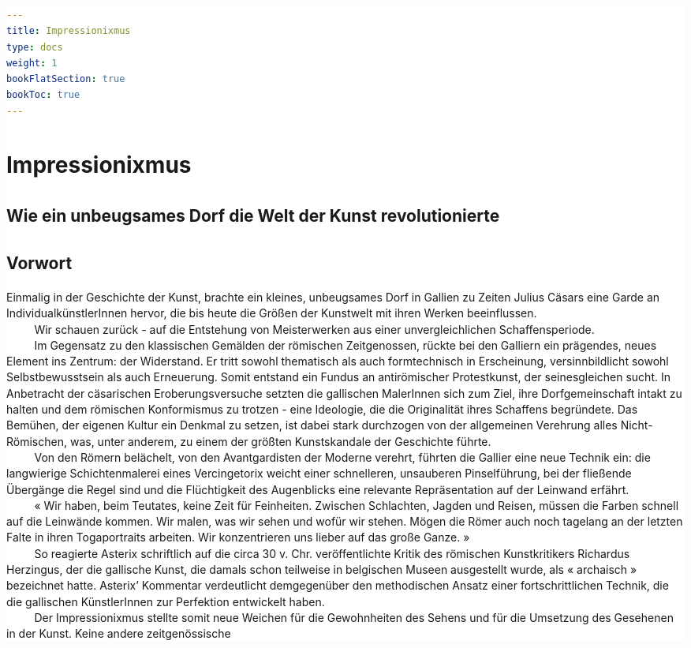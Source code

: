 ```yaml
---
title: Impressionixmus
type: docs
weight: 1
bookFlatSection: true
bookToc: true
---
```


# Impressionixmus

## Wie ein unbeugsames Dorf die Welt der Kunst revolutionierte 

## Vorwort 

Einmalig in der Geschichte der Kunst, brachte ein kleines, unbeugsames Dorf in Gallien zu Zeiten Julius 
Cäsars eine Garde an IndividualkünstlerInnen hervor, die bis heute die Größen der Kunstwelt mit ihren 
Werken beeinflussen.  
&nbsp;&nbsp;&nbsp;&nbsp;&nbsp;&nbsp;&nbsp;&nbsp; Wir schauen zurück - auf die Entstehung von 
Meisterwerken aus einer unvergleichlichen Schaffensperiode.  
&nbsp;&nbsp;&nbsp;&nbsp;&nbsp;&nbsp;&nbsp;&nbsp; Im Gegensatz zu den klassischen Gemälden der römischen 
Zeitgenossen, rückte bei den Galliern ein prägendes, neues Element ins Zentrum: der Widerstand. Er 
tritt sowohl thematisch als auch formtechnisch in Erscheinung, versinnbildlicht sowohl 
Selbstbewusstsein als auch Erneuerung. Somit entstand ein Fundus an antirömischer Protestkunst, der 
seinesgleichen sucht. In Anbetracht der cäsarischen Eroberungsversuche setzten die gallischen 
MalerInnen sich zum Ziel, ihre Dorfgemeinschaft intakt zu halten und dem römischen Konformismus zu 
trotzen - eine Ideologie, die die Originalität ihres Schaffens begründete. Das Bemühen, der eigenen 
Kultur ein Denkmal zu setzen, ist dabei stark durchzogen von der allgemeinen Verehrung alles Nicht-
Römischen, was, unter anderem, zu einem der größten Kunstskandale der Geschichte führte. \
&nbsp;&nbsp;&nbsp;&nbsp;&nbsp;&nbsp;&nbsp;&nbsp; Von den Römern belächelt, von den Avantgardisten der 
Moderne verehrt, führten die Gallier eine neue Technik ein: die langwierige Schichtenmalerei eines 
Vercingetorix weicht einer schnelleren, unsauberen Pinselführung, bei der fließende Übergänge die Regel 
sind und die Flüchtigkeit des Augenblicks eine relevante Repräsentation auf der Leinwand erfährt.  
&nbsp;&nbsp;&nbsp;&nbsp;&nbsp;&nbsp;&nbsp;&nbsp; « Wir haben, beim Teutates, keine Zeit für Feinheiten. 
Zwischen Schlachten, Jagden und Reisen, müssen die Farben schnell auf die Leinwände kommen. Wir malen, 
was wir sehen und wofür wir stehen. Mögen die Römer auch noch tagelang an der letzten Falte in ihren 
Togaportraits arbeiten. Wir konzentrieren uns lieber auf das große Ganze. »  
&nbsp;&nbsp;&nbsp;&nbsp;&nbsp;&nbsp;&nbsp;&nbsp; So reagierte Asterix schriftlich auf die circa 30 v. 
Chr. veröffentlichte Kritik des römischen Kunstkritikers Richardus Herzingus, der die gallische Kunst, 
die damals schon teilweise in belgischen Museen ausgestellt wurde, als « archaisch » bezeichnet hatte. 
Asterix’ Kommentar verdeutlicht demgegenüber den methodischen Ansatz einer fortschrittlichen Technik, 
die die gallischen KünstlerInnen zur Perfektion entwickelt haben.  
&nbsp;&nbsp;&nbsp;&nbsp;&nbsp;&nbsp;&nbsp;&nbsp; Der Impressionixmus stellte somit neue Weichen für die 
Gewohnheiten des Sehens und für die Umsetzung des Gesehenen in der Kunst. Keine andere zeitgenössische 